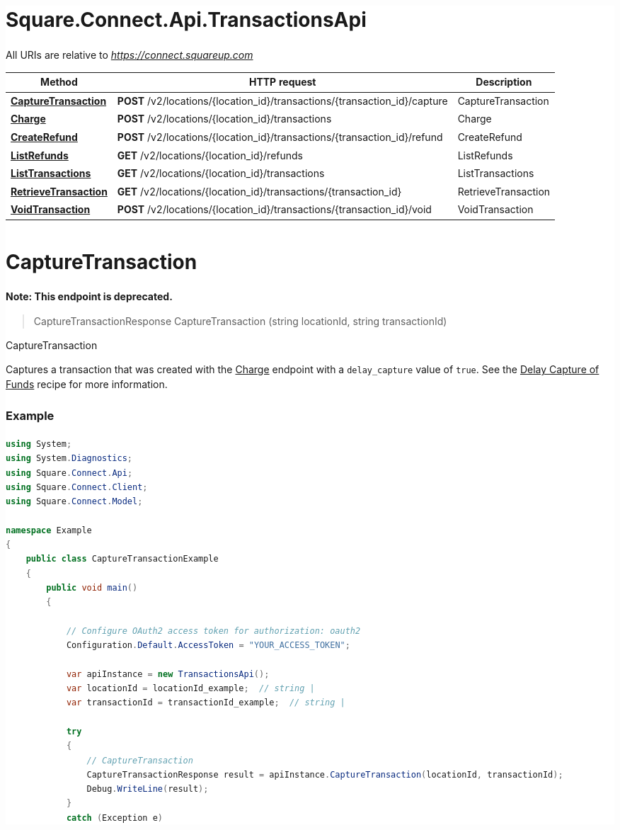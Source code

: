 # Square.Connect.Api.TransactionsApi

All URIs are relative to *https://connect.squareup.com*

Method | HTTP request | Description
------------- | ------------- | -------------
[**CaptureTransaction**](TransactionsApi.md#capturetransaction) | **POST** /v2/locations/{location_id}/transactions/{transaction_id}/capture | CaptureTransaction
[**Charge**](TransactionsApi.md#charge) | **POST** /v2/locations/{location_id}/transactions | Charge
[**CreateRefund**](TransactionsApi.md#createrefund) | **POST** /v2/locations/{location_id}/transactions/{transaction_id}/refund | CreateRefund
[**ListRefunds**](TransactionsApi.md#listrefunds) | **GET** /v2/locations/{location_id}/refunds | ListRefunds
[**ListTransactions**](TransactionsApi.md#listtransactions) | **GET** /v2/locations/{location_id}/transactions | ListTransactions
[**RetrieveTransaction**](TransactionsApi.md#retrievetransaction) | **GET** /v2/locations/{location_id}/transactions/{transaction_id} | RetrieveTransaction
[**VoidTransaction**](TransactionsApi.md#voidtransaction) | **POST** /v2/locations/{location_id}/transactions/{transaction_id}/void | VoidTransaction


<a name="capturetransaction"></a>
# **CaptureTransaction**
**Note: This endpoint is deprecated.**
> CaptureTransactionResponse CaptureTransaction (string locationId, string transactionId)

CaptureTransaction

Captures a transaction that was created with the [Charge](#endpoint-transactions-charge) endpoint with a `delay_capture` value of `true`.  See the [Delay Capture of Funds](/transactions-api/cookbook/delay-capture) recipe for more information.

### Example
```csharp
using System;
using System.Diagnostics;
using Square.Connect.Api;
using Square.Connect.Client;
using Square.Connect.Model;

namespace Example
{
    public class CaptureTransactionExample
    {
        public void main()
        {
            
            // Configure OAuth2 access token for authorization: oauth2
            Configuration.Default.AccessToken = "YOUR_ACCESS_TOKEN";

            var apiInstance = new TransactionsApi();
            var locationId = locationId_example;  // string | 
            var transactionId = transactionId_example;  // string | 

            try
            {
                // CaptureTransaction
                CaptureTransactionResponse result = apiInstance.CaptureTransaction(locationId, transactionId);
                Debug.WriteLine(result);
            }
            catch (Exception e)
```